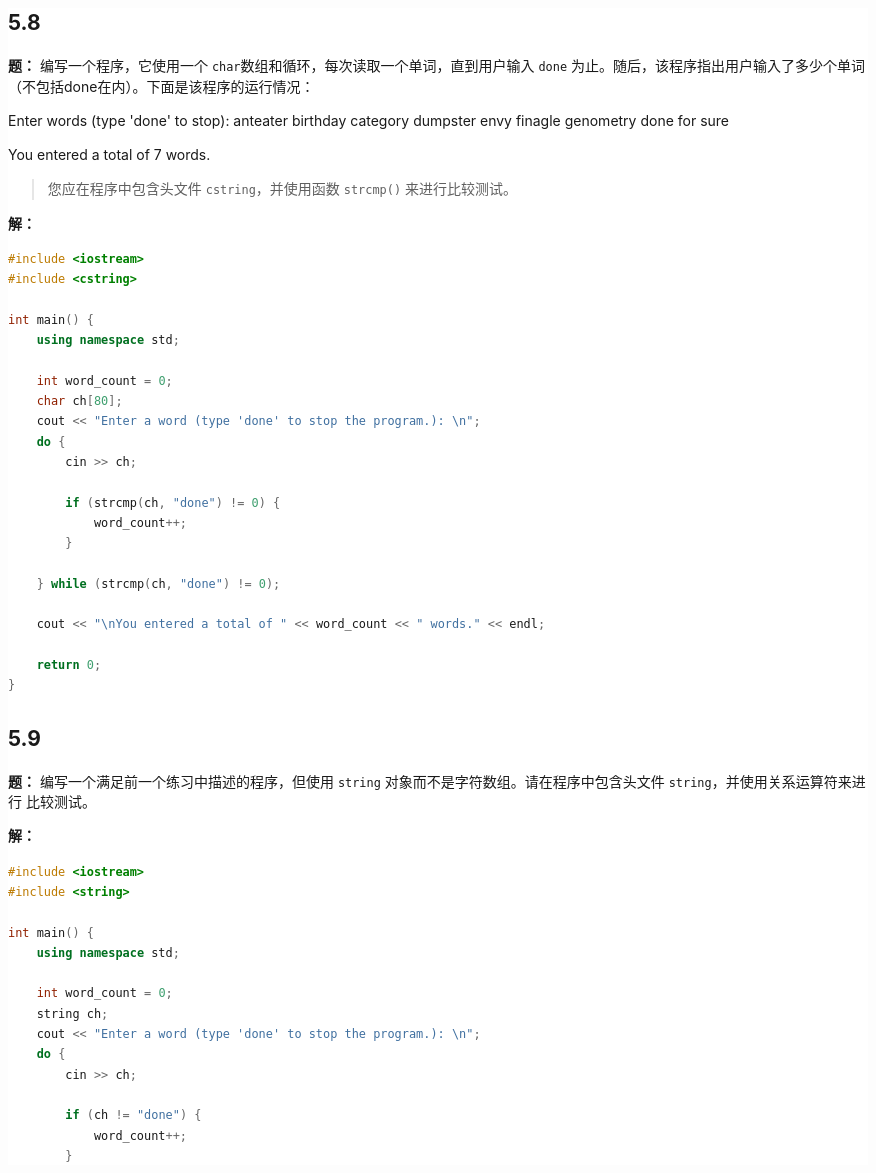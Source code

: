 
## 5.8

**题：** 编写一个程序，它使用一个 `char`数组和循环，每次读取一个单词，直到用户输入 `done` 为止。随后，该程序指出用户输入了多少个单词（不包括done在内）。下面是该程序的运行情况：

Enter words (type 'done' to stop):
anteater birthday category dumpster
envy finagle genometry done for sure

You entered a total of 7 words.

> 您应在程序中包含头文件 `cstring`，并使用函数 `strcmp()` 来进行比较测试。


**解：**

```Cpp
#include <iostream>
#include <cstring>

int main() {
    using namespace std;

    int word_count = 0;
    char ch[80];
    cout << "Enter a word (type 'done' to stop the program.): \n";
    do {
        cin >> ch;

        if (strcmp(ch, "done") != 0) {
            word_count++;
        }

    } while (strcmp(ch, "done") != 0);

    cout << "\nYou entered a total of " << word_count << " words." << endl;

    return 0;
}

```



## 5.9

**题：** 编写一个满足前一个练习中描述的程序，但使用 `string` 对象而不是字符数组。请在程序中包含头文件 `string`，并使用关系运算符来进行 比较测试。


**解：**

```Cpp
#include <iostream>
#include <string>

int main() {
    using namespace std;

    int word_count = 0;
    string ch;
    cout << "Enter a word (type 'done' to stop the program.): \n";
    do {
        cin >> ch;

        if (ch != "done") {
            word_count++;
        }

```